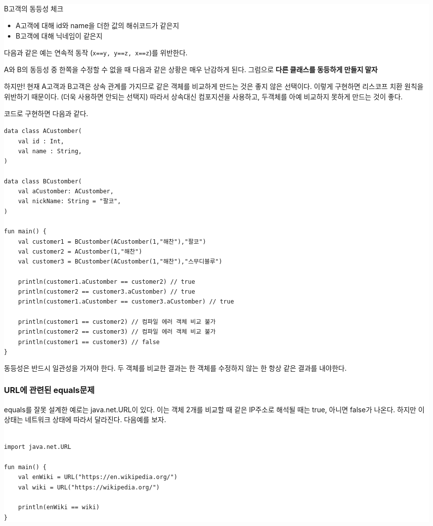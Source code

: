 B고객의 동등성 체크
* A고객에 대해 id와 name을 더한 값의 해쉬코드가 같은지
* B고객에 대해 닉네임이 같은지

다음과 같은 예는 연속적 동작 (`x==y, y==z, x==z`)를 위반한다.

A와 B의 동등성 중 한쪽을 수정할 수 없을 때 다음과 같은 상황은 매우 난감하게 된다. 
그럼으로 **다른 클래스를 동등하게 만들지 말자**

하지만! 현재 A고객과 B고객은 상속 관계를 가지므로 같은 객체를 비교하게 만드는 것은 좋지 않은 선택이다. 이렇게 구현하면 리스코프 치환 원칙을 위반하기 때문이다. (더욱 사용하면 안되는 선택지) 따라서 상속대신 컴포지션을 사용하고, 두객체를 아예 비교하지 못하게 만드는 것이 좋다.

코드로 구현하면 다음과 같다.

```
data class ACustomber(
    val id : Int,
    val name : String,
)

data class BCustomber(
    val aCustomber: ACustomber,
    val nickName: String = "팔코",
)

fun main() {
    val customer1 = BCustomber(ACustomber(1,"해찬"),"팔코")
    val customer2 = ACustomber(1,"해찬")
    val customer3 = BCustomber(ACustomber(1,"해찬"),"스무디블루")

    println(customer1.aCustomber == customer2) // true
    println(customer2 == customer3.aCustomber) // true
    println(customer1.aCustomber == customer3.aCustomber) // true

    println(customer1 == customer2) // 컴파일 에러 객체 비교 불가
    println(customer2 == customer3) // 컴파일 에러 객체 비교 불가
    println(customer1 == customer3) // false
}
```

동등성은 반드시 일관성을 가져야 한다. 두 객체를 비교한 결과는 한 객체를 수정하지 않는 한 항상 같은 결과를 내야한다.

### URL에 관련된 equals문제

equals를 잘못 설계한 예로는 java.net.URL이 있다.
이는 객체 2개를 비교할 때 같은 IP주소로 해석될 때는 true, 아니면 false가 나온다. 하지만 이 상태는 네트워크 상태에 따라서 달라진다. 다음예를 보자.

```

import java.net.URL

fun main() {
    val enWiki = URL("https://en.wikipedia.org/")
    val wiki = URL("https://wikipedia.org/")

    println(enWiki == wiki) 
}
```
